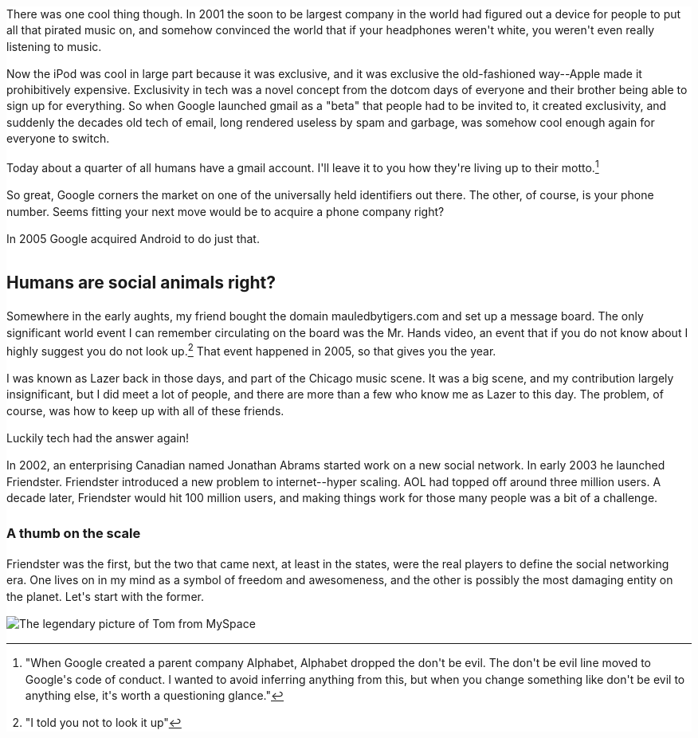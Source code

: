 There was one cool thing though.
In 2001 the soon to be largest company in the world had figured out a device for people to put all that pirated music on, and somehow convinced the world that if your headphones weren't white, you weren't even really listening to music. 

Now the iPod was cool in large part because it was exclusive, and it was exclusive the old-fashioned way--Apple made it prohibitively expensive.
Exclusivity in tech was a novel concept from the dotcom days of everyone and their brother being able to sign up for everything. 
So when Google launched gmail as a "beta" that people had to be invited to, it created exclusivity, and suddenly the decades old tech of email, long rendered useless by spam and garbage, was somehow cool enough again for everyone to switch.

Today about a quarter of all humans have a gmail account. 
I'll leave it to you how they're living up to their motto.[^4]

So great, Google corners the market on one of the universally held identifiers out there. 
The other, of course, is your phone number. 
Seems fitting your next move would be to acquire a phone company right?

In 2005 Google acquired Android to do just that.

## Humans are social animals right?

Somewhere in the early aughts, my friend bought the domain mauledbytigers.com and set up a message board. 
The only significant world event I can remember circulating on the board was the Mr. Hands video, an event that if you do not know about I highly suggest you do not look up.[^5]
That event happened in 2005, so that gives you the year.

I was known as Lazer back in those days, and part of the Chicago music scene. 
It was a big scene, and my contribution largely insignificant, but I did meet a lot of people, and there are more than a few who know me as Lazer to this day.
The problem, of course, was how to keep up with all of these friends. 

Luckily tech had the answer again!

In 2002, an enterprising Canadian named Jonathan Abrams started work on a new social network.
In early 2003 he launched Friendster. 
Friendster introduced a new problem to internet--hyper scaling. 
AOL had topped off around three million users.
A decade later, Friendster would hit 100 million users, and making things work for those many people was a bit of a challenge.

### A thumb on the scale

Friendster was the first, but the two that came next, at least in the states, were the real players to define the social networking era. 
One lives on in my mind as a symbol of freedom and awesomeness, and the other is possibly the most damaging entity on the planet.
Let's start with the former.

![The legendary picture of Tom from MySpace](./tom.jpg)


[fbvduguid]: https://en.wikipedia.org/wiki/Facebook,_Inc._v._Duguid
[linktree]: https://www.adamenfroy.com/linktree-alternatives
[onion]: https://theonion.com/t-herman-zweibel-in-memoriam-1819583647/
[birthday]: https://en.wikipedia.org/wiki/Birthday_problem
[elwood]: https://en.wikipedia.org/wiki/Elwood_Edwards
[oauth]: https://www.rfc-editor.org/rfc/rfc5849
[dynamo]: https://www.allthingsdistributed.com/files/amazon-dynamo-sosp2007.pdf
[bitcoin]: https://bitcoin.org/bitcoin.pdf
[sim]: https://en.wikipedia.org/wiki/SIM_swap_scam
[investigation]: https://www.vice.com/en/article/fcc-propose-fines-verizon-att-sprint-tmobile-selling-location-data/
[oh-the-forties-were-a-looong-time-ago]: https://www.nationalgeographic.com/history/article/141207-world-war-advertising-consumption-anniversary-people-photography-culture
[flatiron]: https://en.wikipedia.org/wiki/Flat_Iron_Building_(Chicago)
[^1]: "auth is short for authentication (authn) and authorization (authz). The former establishes who you are, and the latter establishes that you are able to do what you're trying to do. I like writing about auth, which is why I'm going to leave this as a footnote, and not add fifty paragraphs to this post."
[^2]: "Elwood was paid not one, but two cool Benjamins for his recording of perhaps the most well-known voice acting of the 90s."
[^3]: "If you make your money from ads, I've got no beef with you. The ad-dispensing companies have made it their mission to encroach on your creative space as much as possible to extract value from your hard work. I'm here to help carve out a path to you making more money in addition to how you use the ad networks."
[^4]: "When Google created a parent company Alphabet, Alphabet dropped the don't be evil. The don't be evil line moved to Google's code of conduct. I wanted to avoid inferring anything from this, but when you change something like don't be evil to anything else, it's worth a questioning glance."
[^5]: "I told you not to look it up"
[^6]: "This story is a little different than what I've represented here, and this is mostly based on my recollection of the film the Social Network, which was itself inaccurate, but I don't much care. Facebook is the largest deseminator of disinformation on the planet, and I'm not too worried about them getting a turn."
[^7]: "Yes there are plenty of bank fees, and some accounts do have monthly fees, but those are largely just because banks are dicks"
[^8]: "So banks don't hold a lot of cash, because cash is better used in investments. So to handle their day-to-day operation they borrow money for really short terms (like for a day) from money market funds. They pay this back with a small amount of interest, and that gets paid to the investors in the money market. When Lehman Brothers collapsed, the debt it owed to the money market represented money that was effectively gone."
[^9]: "These jamokes reneged on so many dumb promises this time, but the one that I think just really sums it all up is Haven, the healthcare venture that Warren Buffet and Jeff Bezos started to fix healthcare. It shudown unceremoniously in 2021, after doing nothing. The second richest man on Earth just gives up after a couple of years, because something's too hard, what a ballsack."
[^10]: "At the time, all Starbucks employees were granted stock options, and thus the company referred to its employees as 'partners'."
[^11]: "Both The Fediverse, and Bluesky are implementations of distributed systems based on underlying protocols. The Fediverse's ActivityPub protocol, and thus The Fediverse, came first, but despite the first-mover advantage, lags behind Bluesky these days in user adoption. The reason for this is a combo of marketing and usability, and definitely outside of the scope of this footnote."
[^12]: "There are, of course, things that are so heinous, that even if they're aren't illegal in the uploader's juristiction it will result in excommunication."